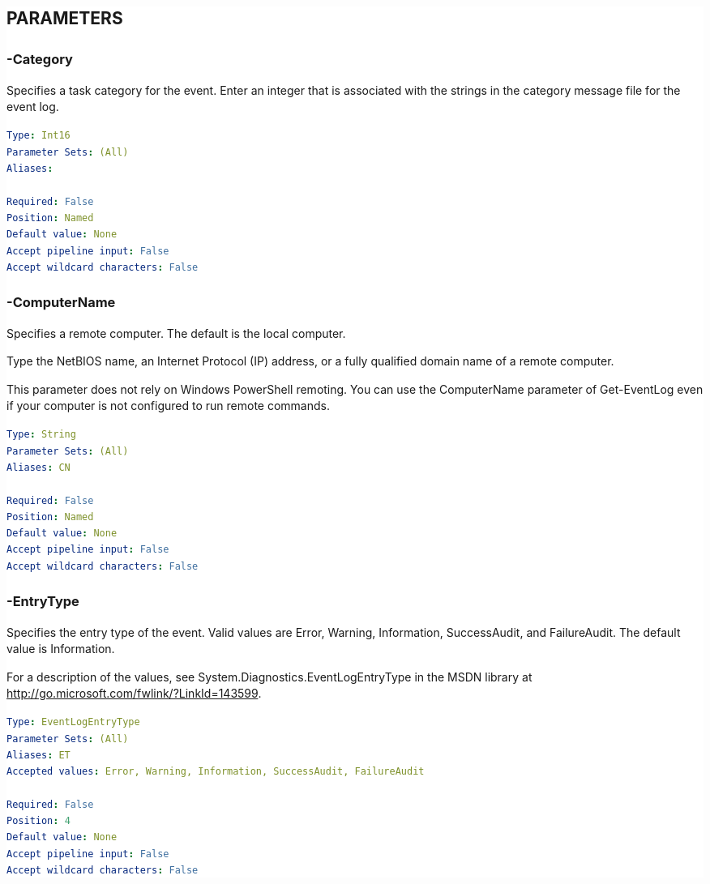 ## PARAMETERS

### -Category
Specifies a task category for the event.
Enter an integer that is associated with the strings in the category message file for the event log.

```yaml
Type: Int16
Parameter Sets: (All)
Aliases: 

Required: False
Position: Named
Default value: None
Accept pipeline input: False
Accept wildcard characters: False
```

### -ComputerName
Specifies a remote computer.
The default is the local computer.

Type the NetBIOS name, an Internet Protocol (IP) address, or a fully qualified domain name of a remote computer.

This parameter does not rely on Windows PowerShell remoting.
You can use the ComputerName parameter of Get-EventLog even if your computer is not configured to run remote commands.

```yaml
Type: String
Parameter Sets: (All)
Aliases: CN

Required: False
Position: Named
Default value: None
Accept pipeline input: False
Accept wildcard characters: False
```

### -EntryType
Specifies the entry type of the event.
Valid values are Error, Warning, Information, SuccessAudit, and FailureAudit.
The default value is Information.

For a description of the values, see System.Diagnostics.EventLogEntryType in the MSDN library at http://go.microsoft.com/fwlink/?LinkId=143599.

```yaml
Type: EventLogEntryType
Parameter Sets: (All)
Aliases: ET
Accepted values: Error, Warning, Information, SuccessAudit, FailureAudit

Required: False
Position: 4
Default value: None
Accept pipeline input: False
Accept wildcard characters: False
```
